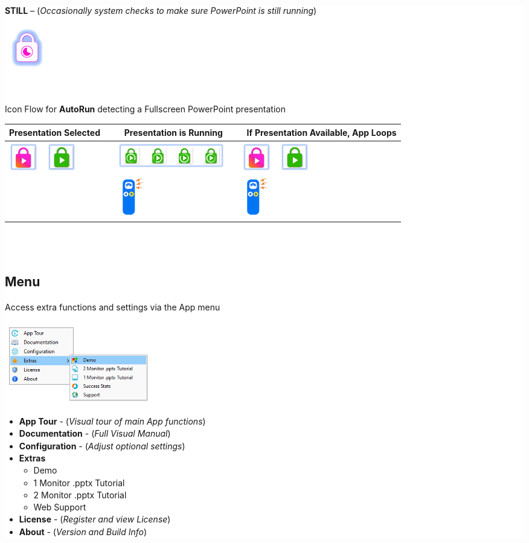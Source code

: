 

**STILL** – (_Occasionally system checks to make sure PowerPoint is still running_)

![Still](media/Still.png)

<br>

Icon Flow for **AutoRun** detecting a Fullscreen PowerPoint presentation
                                                                           

| Presentation Selected | &nbsp;&nbsp;&nbsp;&nbsp;&nbsp; Presentation is Running | &nbsp;&nbsp;&nbsp;&nbsp;&nbsp; If Presentation Available, App Loops |
|--|--|--|
| ![Stopped](media/stoppedlogo.png) &nbsp;&nbsp; ![Running](media/runninglogo.png) | &nbsp;&nbsp;&nbsp; ![Rotation](media/progressrotate.png) | &nbsp;&nbsp;&nbsp; ![Stopped](media/stoppedlogo.png) &nbsp;&nbsp; ![Running](media/runninglogo.png) |
| | &nbsp;&nbsp;&nbsp;&nbsp;&nbsp; ![Remote](media/remotesm.png) | &nbsp;&nbsp;&nbsp;&nbsp;&nbsp; ![Remote](media/remotesm.png) |

<br><br>

## Menu

Access extra functions and settings via the App menu

![Menu](media/profullmenu.png)

- **App Tour** - (_Visual tour of main App functions_)
- **Documentation** - (_Full Visual Manual_)
- **Configuration** - (_Adjust optional settings_)
- **Extras**
  - Demo
  - 1 Monitor .pptx Tutorial
  - 2 Monitor .pptx Tutorial
  - Web Support
- **License** - (_Register and view License_)
- **About** - (_Version and Build Info_)
